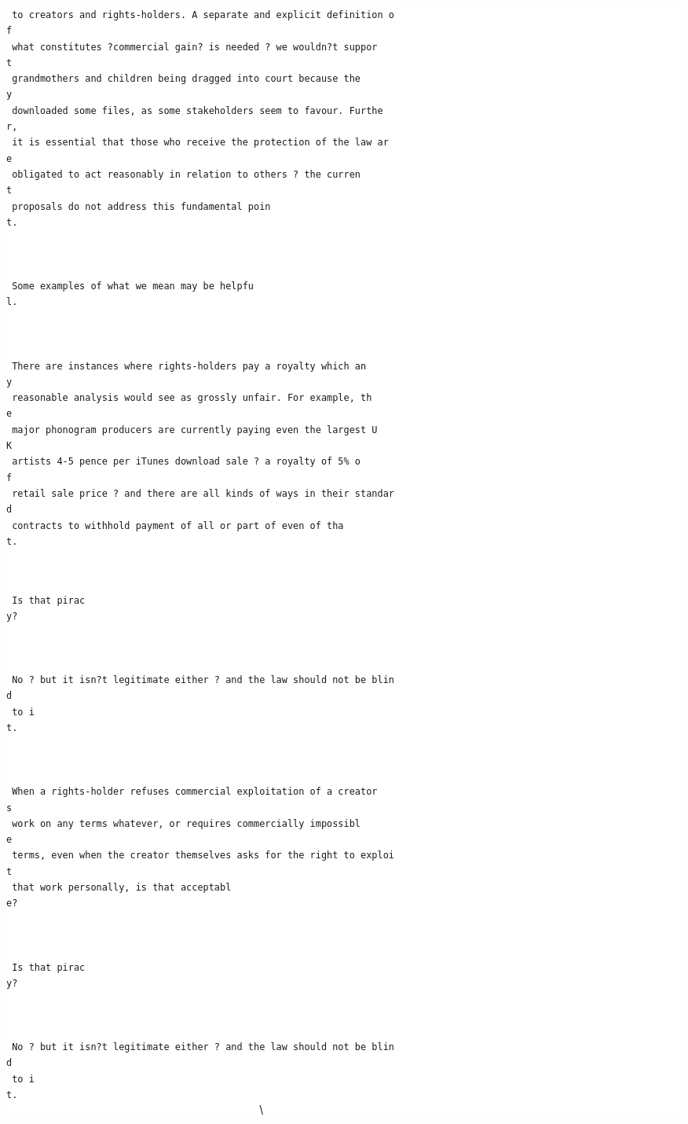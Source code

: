 ` to creators and rights-holders. A separate and explicit definition of                                                                                                    `\
` what constitutes ?commercial gain? is needed ? we wouldn?t support                                                                                                       `\
` grandmothers and children being dragged into court because they                                                                                                          `\
` downloaded some files, as some stakeholders seem to favour. Further,                                                                                                     `\
` it is essential that those who receive the protection of the law are                                                                                                     `\
` obligated to act reasonably in relation to others ? the current                                                                                                          `\
` proposals do not address this fundamental point.                                                                                                                         `\
`                                                                                                                                                                           `\
` Some examples of what we mean may be helpful.                                                                                                                            `\
`                                                                                                                                                                                 `\
` There are instances where rights-holders pay a royalty which any                                                                                                         `\
` reasonable analysis would see as grossly unfair. For example, the                                                                                                        `\
` major phonogram producers are currently paying even the largest UK                                                                                                       `\
` artists 4-5 pence per iTunes download sale ? a royalty of 5% of                                                                                                          `\
` retail sale price ? and there are all kinds of ways in their standard                                                                                                    `\
` contracts to withhold payment of all or part of even of that.                                                                                                                                                                                                                                                                              `

` Is that piracy?                                                                                                                                                          `\
`                                                                                                                                                                        `\
` No ? but it isn?t legitimate either ? and the law should not be blind                                                                                                    `\
` to it.                                                                                                                                                                   `\
`                                                                                                                                                                        `\
` When a rights-holder refuses commercial exploitation of a creators                                                                                                       `\
` work on any terms whatever, or requires commercially impossible                                                                                                          `\
` terms, even when the creator themselves asks for the right to exploit                                                                                                    `\
` that work personally, is that acceptable?                                                                                                                                `\
`                                                                                                                                                                           `\
` Is that piracy?                                                                                                                                                          `\
`                                                                                                                                                                        `\
` No ? but it isn?t legitimate either ? and the law should not be blind                                                                                                    `\
` to it.                                                                                                                                                                   `\